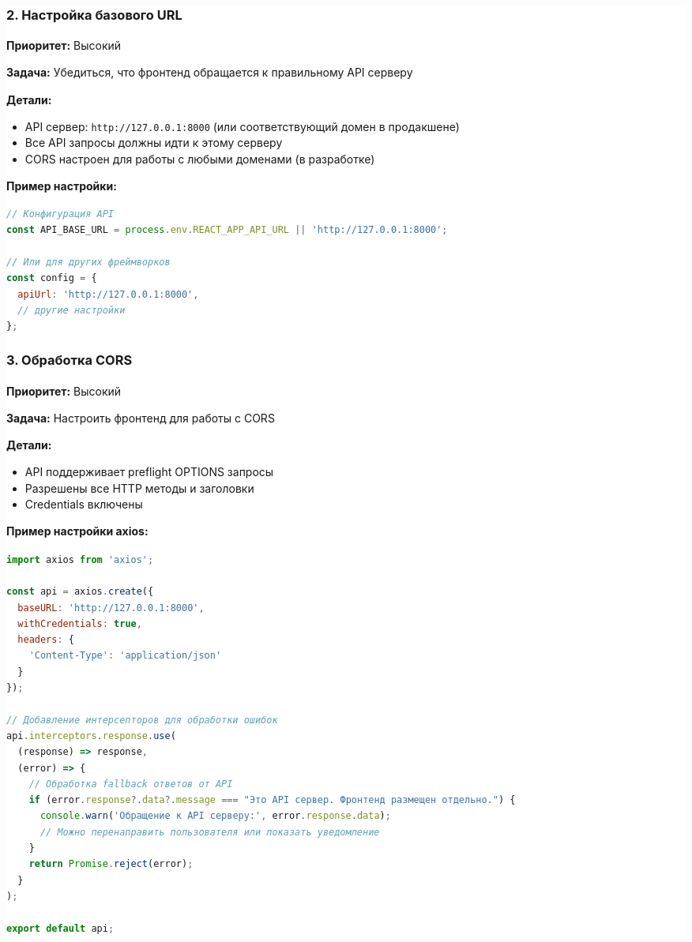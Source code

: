 ### 2. Настройка базового URL
**Приоритет:** Высокий

**Задача:** Убедиться, что фронтенд обращается к правильному API серверу

**Детали:**
- API сервер: `http://127.0.0.1:8000` (или соответствующий домен в продакшене)
- Все API запросы должны идти к этому серверу
- CORS настроен для работы с любыми доменами (в разработке)

**Пример настройки:**
```javascript
// Конфигурация API
const API_BASE_URL = process.env.REACT_APP_API_URL || 'http://127.0.0.1:8000';

// Или для других фреймворков
const config = {
  apiUrl: 'http://127.0.0.1:8000',
  // другие настройки
};
```

### 3. Обработка CORS
**Приоритет:** Высокий

**Задача:** Настроить фронтенд для работы с CORS

**Детали:**
- API поддерживает preflight OPTIONS запросы
- Разрешены все HTTP методы и заголовки
- Credentials включены

**Пример настройки axios:**
```javascript
import axios from 'axios';

const api = axios.create({
  baseURL: 'http://127.0.0.1:8000',
  withCredentials: true,
  headers: {
    'Content-Type': 'application/json'
  }
});

// Добавление интерсепторов для обработки ошибок
api.interceptors.response.use(
  (response) => response,
  (error) => {
    // Обработка fallback ответов от API
    if (error.response?.data?.message === "Это API сервер. Фронтенд размещен отдельно.") {
      console.warn('Обращение к API серверу:', error.response.data);
      // Можно перенаправить пользователя или показать уведомление
    }
    return Promise.reject(error);
  }
);

export default api;
```
